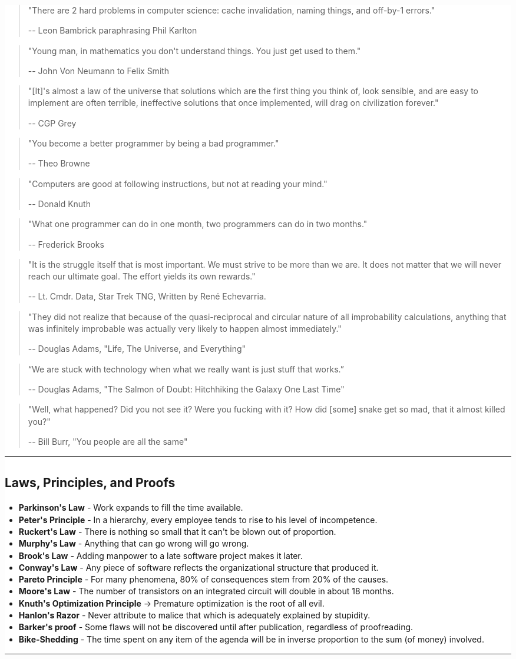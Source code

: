 > "There are 2 hard problems in computer science: cache invalidation, naming things, and off-by-1 errors." 
>
> -- Leon Bambrick paraphrasing Phil Karlton

> "Young man, in mathematics you don't understand things. You just get used to them." 
>
> -- John Von Neumann to Felix Smith

> "[It]'s almost a law of the universe that solutions which are the first thing you think of, look sensible, and are easy to implement are often terrible, ineffective solutions that once implemented, will drag on civilization forever." 
>
> -- CGP Grey

>  "You become a better programmer by being a bad programmer." 
>
> -- Theo Browne

> "Computers are good at following instructions, but not at reading your mind." 
>
> -- Donald Knuth

> "What one programmer can do in one month, two programmers can do in two months." 
>
> -- Frederick Brooks

> "It is the struggle itself that is most important. We must strive to be more than we are. It does not matter that we will never reach our ultimate goal. The effort yields its own rewards." 
>
> -- Lt. Cmdr. Data, Star Trek TNG, Written by René Echevarria.

> "They did not realize that because of the quasi-reciprocal and circular nature of all improbability calculations, anything that was infinitely improbable was actually very likely to happen almost immediately." 
>
> -- Douglas Adams, "Life, The Universe, and Everything"

> “We are stuck with technology when what we really want is just stuff that works.”
>
> -- Douglas Adams, "The Salmon of Doubt: Hitchhiking the Galaxy One Last Time"

> "Well, what happened? Did you not see it? Were you fucking with it? How did [some] snake get so mad, that it almost killed you?"
>
> -- Bill Burr, "You people are all the same"

---

## Laws, Principles, and Proofs
- **Parkinson's Law** - Work expands to fill the time available.
- **Peter's Principle** - In a hierarchy, every employee tends to rise to his level of incompetence.
- **Ruckert's Law** - There is nothing so small that it can't be blown out of proportion.
- **Murphy's Law** - Anything that can go wrong will go wrong.
- **Brook's Law** - Adding manpower to a late software project makes it later.
- **Conway's Law** - Any piece of software reflects the organizational structure that produced it.
- **Pareto Principle** - For many phenomena, 80% of consequences stem from 20% of the causes.
- **Moore's Law** - The number of transistors on an integrated circuit will double in about 18 months.
- **Knuth's Optimization Principle** -> Premature optimization is the root of all evil.
- **Hanlon's Razor** - Never attribute to malice that which is adequately explained by stupidity.
- **Barker's proof** - Some flaws will not be discovered until after publication, regardless of proofreading.
- **Bike-Shedding** - The time spent on any item of the agenda will be in inverse proportion to the sum (of money) involved.

---
